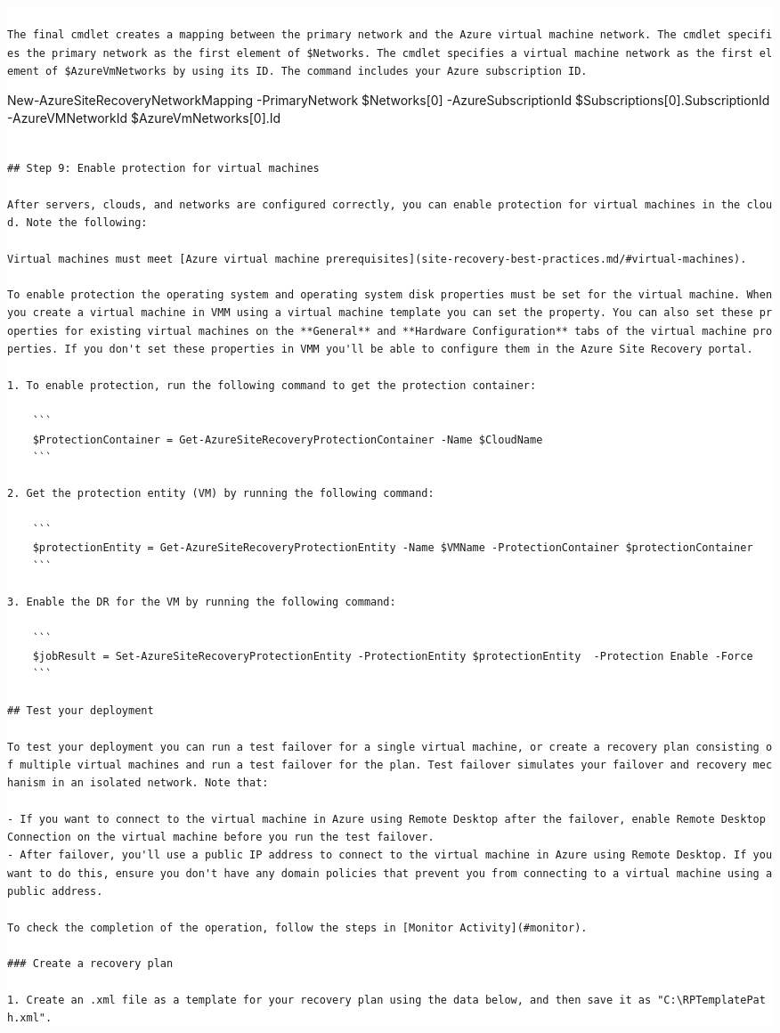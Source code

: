 ```

The final cmdlet creates a mapping between the primary network and the Azure virtual machine network. The cmdlet specifies the primary network as the first element of $Networks. The cmdlet specifies a virtual machine network as the first element of $AzureVmNetworks by using its ID. The command includes your Azure subscription ID. 

```
New-AzureSiteRecoveryNetworkMapping -PrimaryNetwork $Networks[0] -AzureSubscriptionId $Subscriptions[0].SubscriptionId -AzureVMNetworkId $AzureVmNetworks[0].Id
```

## Step 9: Enable protection for virtual machines

After servers, clouds, and networks are configured correctly, you can enable protection for virtual machines in the cloud. Note the following:

Virtual machines must meet [Azure virtual machine prerequisites](site-recovery-best-practices.md/#virtual-machines).

To enable protection the operating system and operating system disk properties must be set for the virtual machine. When you create a virtual machine in VMM using a virtual machine template you can set the property. You can also set these properties for existing virtual machines on the **General** and **Hardware Configuration** tabs of the virtual machine properties. If you don't set these properties in VMM you'll be able to configure them in the Azure Site Recovery portal.

1. To enable protection, run the following command to get the protection container:

    ```
    $ProtectionContainer = Get-AzureSiteRecoveryProtectionContainer -Name $CloudName
    ```

2. Get the protection entity (VM) by running the following command:

    ```
    $protectionEntity = Get-AzureSiteRecoveryProtectionEntity -Name $VMName -ProtectionContainer $protectionContainer
    ```

3. Enable the DR for the VM by running the following command:

    ```
    $jobResult = Set-AzureSiteRecoveryProtectionEntity -ProtectionEntity $protectionEntity 	-Protection Enable -Force
    ```

## Test your deployment

To test your deployment you can run a test failover for a single virtual machine, or create a recovery plan consisting of multiple virtual machines and run a test failover for the plan. Test failover simulates your failover and recovery mechanism in an isolated network. Note that:

- If you want to connect to the virtual machine in Azure using Remote Desktop after the failover, enable Remote Desktop Connection on the virtual machine before you run the test failover.
- After failover, you'll use a public IP address to connect to the virtual machine in Azure using Remote Desktop. If you want to do this, ensure you don't have any domain policies that prevent you from connecting to a virtual machine using a public address.

To check the completion of the operation, follow the steps in [Monitor Activity](#monitor).

### Create a recovery plan

1. Create an .xml file as a template for your recovery plan using the data below, and then save it as "C:\RPTemplatePath.xml".
```